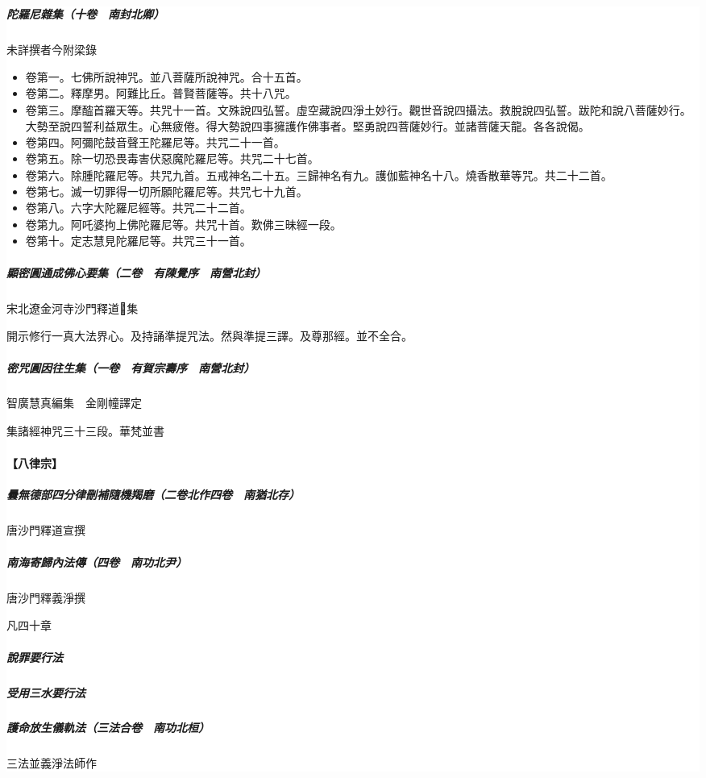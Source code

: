 ##### 陀羅尼雜集（十卷　南封北卿）

未詳撰者今附梁錄

- 卷第一。七佛所說神咒。並八菩薩所說神咒。合十五首。
- 卷第二。釋摩男。阿難比丘。普賢菩薩等。共十八咒。
- 卷第三。摩醓首羅天等。共咒十一首。文殊說四弘誓。虛空藏說四淨土妙行。觀世音說四攝法。救脫說四弘誓。跋陀和說八菩薩妙行。大勢至說四誓利益眾生。心無疲倦。得大勢說四事擁護作佛事者。堅勇說四菩薩妙行。並諸菩薩天龍。各各說偈。
- 卷第四。阿彌陀鼓音聲王陀羅尼等。共咒二十一首。
- 卷第五。除一切恐畏毒害伏惡魔陀羅尼等。共咒二十七首。
- 卷第六。除腫陀羅尼等。共咒九首。五戒神名二十五。三歸神名有九。護伽藍神名十八。燒香散華等咒。共二十二首。
- 卷第七。滅一切罪得一切所願陀羅尼等。共咒七十九首。
- 卷第八。六字大陀羅尼經等。共咒二十二首。
- 卷第九。阿吒婆拘上佛陀羅尼等。共咒十首。歎佛三昧經一段。
- 卷第十。定志慧見陀羅尼等。共咒三十一首。

##### 顯密圓通成佛心要集（二卷　有陳覺序　南營北封）

宋北遼金河寺沙門釋道集

開示修行一真大法界心。及持誦準提咒法。然與準提三譯。及尊那經。並不全合。

##### 密咒圓因往生集（一卷　有賀宗壽序　南營北封）

智廣慧真編集　金剛幢譯定

集諸經神咒三十三段。華梵並書

#### 【八律宗】

##### 曇無德部四分律刪補隨機羯磨（二卷北作四卷　南猶北存）

唐沙門釋道宣撰

##### 南海寄歸內法傳（四卷　南功北尹）

唐沙門釋義淨撰

凡四十章

##### 說罪要行法

##### 受用三水要行法

##### 護命放生儀軌法（三法合卷　南功北桓）

三法並義淨法師作